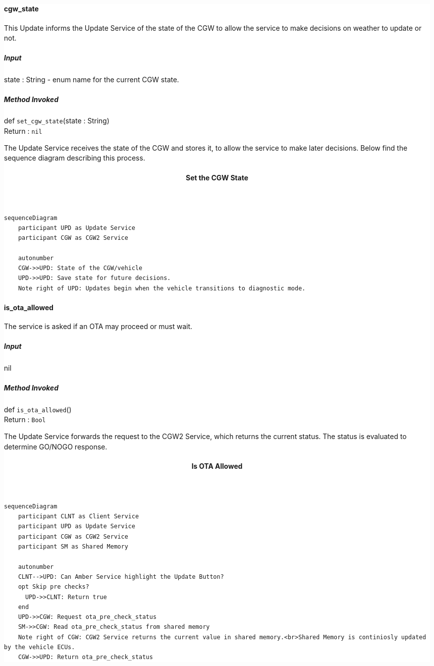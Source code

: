 #### cgw_state

This Update informs the Update Service of the state of the CGW to allow the service to make decisions on weather to update or not.

##### Input

  state : String - enum name for the current CGW state.

##### Method Invoked

  def `set_cgw_state`(state : String)<br>
  Return : `nil`

The Update Service receives the state of the CGW and stores it, to allow the service to make later decisions.  Below find the sequence diagram describing this process.

#### <p style="text-align:center;">Set the CGW State</p>

```mermaid


sequenceDiagram
    participant UPD as Update Service
    participant CGW as CGW2 Service

    autonumber
    CGW->>UPD: State of the CGW/vehicle
    UPD->>UPD: Save state for future decisions.
    Note right of UPD: Updates begin when the vehicle transitions to diagnostic mode.

```

#### is_ota_allowed

The service is asked if an OTA may proceed or must wait.

##### Input

  nil
##### Method Invoked

  def `is_ota_allowed`()<br>
  Return : `Bool`

The Update Service forwards the request to the CGW2 Service, which returns the current status.  The status is evaluated to determine  GO/NOGO response.

#### <p style="text-align:center;">Is OTA Allowed</p>

```mermaid


sequenceDiagram
    participant CLNT as Client Service
    participant UPD as Update Service
    participant CGW as CGW2 Service
    participant SM as Shared Memory

    autonumber
    CLNT-->UPD: Can Amber Service highlight the Update Button?
    opt Skip pre checks?
      UPD->>CLNT: Return true
    end
    UPD->>CGW: Request ota_pre_check_status
    SM->>CGW: Read ota_pre_check_status from shared memory
    Note right of CGW: CGW2 Service returns the current value in shared memory.<br>Shared Memory is continiosly updated by the vehicle ECUs.
    CGW->>UPD: Return ota_pre_check_status
```